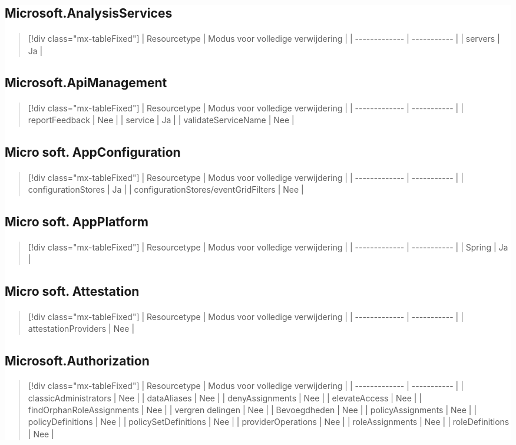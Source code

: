 ## <a name="microsoftanalysisservices"></a>Microsoft.AnalysisServices

> [!div class="mx-tableFixed"]
> | Resourcetype | Modus voor volledige verwijdering |
> | ------------- | ----------- |
> | servers | Ja |

## <a name="microsoftapimanagement"></a>Microsoft.ApiManagement

> [!div class="mx-tableFixed"]
> | Resourcetype | Modus voor volledige verwijdering |
> | ------------- | ----------- |
> | reportFeedback | Nee |
> | service | Ja |
> | validateServiceName | Nee |

## <a name="microsoftappconfiguration"></a>Micro soft. AppConfiguration

> [!div class="mx-tableFixed"]
> | Resourcetype | Modus voor volledige verwijdering |
> | ------------- | ----------- |
> | configurationStores | Ja |
> | configurationStores/eventGridFilters | Nee |

## <a name="microsoftappplatform"></a>Micro soft. AppPlatform

> [!div class="mx-tableFixed"]
> | Resourcetype | Modus voor volledige verwijdering |
> | ------------- | ----------- |
> | Spring | Ja |

## <a name="microsoftattestation"></a>Micro soft. Attestation

> [!div class="mx-tableFixed"]
> | Resourcetype | Modus voor volledige verwijdering |
> | ------------- | ----------- |
> | attestationProviders | Nee |

## <a name="microsoftauthorization"></a>Microsoft.Authorization

> [!div class="mx-tableFixed"]
> | Resourcetype | Modus voor volledige verwijdering |
> | ------------- | ----------- |
> | classicAdministrators | Nee |
> | dataAliases | Nee |
> | denyAssignments | Nee |
> | elevateAccess | Nee |
> | findOrphanRoleAssignments | Nee |
> | vergren delingen | Nee |
> | Bevoegdheden | Nee |
> | policyAssignments | Nee |
> | policyDefinitions | Nee |
> | policySetDefinitions | Nee |
> | providerOperations | Nee |
> | roleAssignments | Nee |
> | roleDefinitions | Nee |